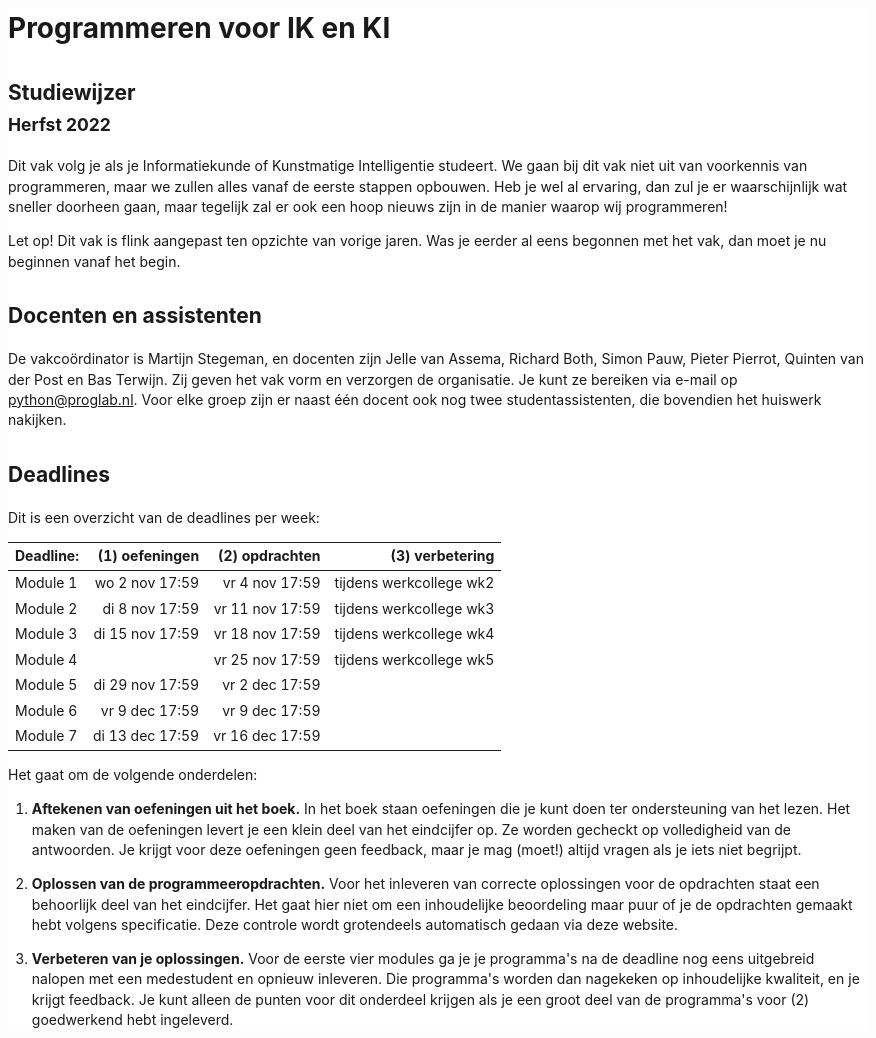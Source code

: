 # Programmeren voor IK en KI

## Studiewijzer<br><small>Herfst 2022</small>

Dit vak volg je als je Informatiekunde of Kunstmatige Intelligentie studeert. We gaan bij dit vak niet uit van voorkennis van programmeren, maar we zullen alles vanaf de eerste stappen opbouwen. Heb je wel al ervaring, dan zul je er waarschijnlijk wat sneller doorheen gaan, maar tegelijk zal er ook een hoop nieuws zijn in de manier waarop wij programmeren!

Let op! Dit vak is flink aangepast ten opzichte van vorige jaren. Was je eerder al eens begonnen met het vak, dan moet je nu beginnen vanaf het begin.

## Docenten en assistenten

De vakcoördinator is Martijn Stegeman, en docenten zijn Jelle van Assema, Richard Both, Simon Pauw, Pieter Pierrot, Quinten van der Post en Bas Terwijn. Zij geven het vak vorm en verzorgen de organisatie. Je kunt ze bereiken via e-mail op <python@proglab.nl>. Voor elke groep zijn er naast één docent ook nog twee studentassistenten, die bovendien het huiswerk nakijken.

## Deadlines

Dit is een overzicht van de deadlines per week:

| Deadline:   |  (1) oefeningen |  (2) opdrachten |         (3) verbetering |
|-------------|----------------:|----------------:|------------------------:|
| Module 1    |  wo 2 nov 17:59 | vr  4 nov 17:59 | tijdens werkcollege wk2 |
| Module 2    |  di 8 nov 17:59 | vr 11 nov 17:59 | tijdens werkcollege wk3 |
| Module 3    | di 15 nov 17:59 | vr 18 nov 17:59 | tijdens werkcollege wk4 |
| Module 4    |                 | vr 25 nov 17:59 | tijdens werkcollege wk5 |
| Module 5    | di 29 nov 17:59 | vr  2 dec 17:59 |                         |
| Module 6    | vr  9 dec 17:59 | vr  9 dec 17:59 |                         |
| Module 7    | di 13 dec 17:59 | vr 16 dec 17:59 |                         |

Het gaat om de volgende onderdelen:

1.  **Aftekenen van oefeningen uit het boek.** In het boek staan oefeningen die je kunt doen ter ondersteuning van het lezen. Het maken van de oefeningen levert je een klein deel van het eindcijfer op. Ze worden gecheckt op volledigheid van de antwoorden. Je krijgt voor deze oefeningen geen feedback, maar je mag (moet!) altijd vragen als je iets niet begrijpt.

2.  **Oplossen van de programmeeropdrachten.** Voor het inleveren van correcte oplossingen voor de opdrachten staat een behoorlijk deel van het eindcijfer. Het gaat hier niet om een inhoudelijke beoordeling maar puur of je de opdrachten gemaakt hebt volgens specificatie. Deze controle wordt grotendeels automatisch gedaan via deze website.

3.  **Verbeteren van je oplossingen.** Voor de eerste vier modules ga je je programma's na de deadline nog eens uitgebreid nalopen met een medestudent en opnieuw inleveren. Die programma's worden dan nagekeken op inhoudelijke kwaliteit, en je krijgt feedback. Je kunt alleen de punten voor dit onderdeel krijgen als je een groot deel van de programma's voor (2) goedwerkend hebt ingeleverd.
